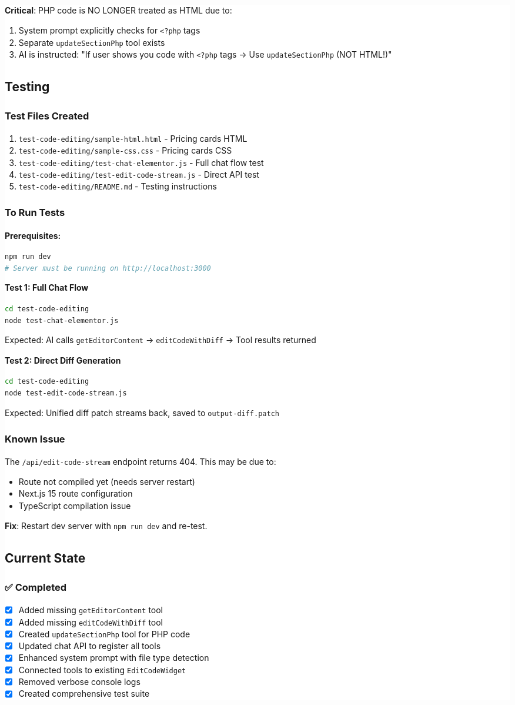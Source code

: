 **Critical**: PHP code is NO LONGER treated as HTML due to:
1. System prompt explicitly checks for `<?php` tags
2. Separate `updateSectionPhp` tool exists
3. AI is instructed: "If user shows you code with `<?php` tags → Use `updateSectionPhp` (NOT HTML!)"

## Testing

### Test Files Created

1. `test-code-editing/sample-html.html` - Pricing cards HTML
2. `test-code-editing/sample-css.css` - Pricing cards CSS
3. `test-code-editing/test-chat-elementor.js` - Full chat flow test
4. `test-code-editing/test-edit-code-stream.js` - Direct API test
5. `test-code-editing/README.md` - Testing instructions

### To Run Tests

**Prerequisites:**
```bash
npm run dev
# Server must be running on http://localhost:3000
```

**Test 1: Full Chat Flow**
```bash
cd test-code-editing
node test-chat-elementor.js
```
Expected: AI calls `getEditorContent` → `editCodeWithDiff` → Tool results returned

**Test 2: Direct Diff Generation**
```bash
cd test-code-editing
node test-edit-code-stream.js
```
Expected: Unified diff patch streams back, saved to `output-diff.patch`

### Known Issue

The `/api/edit-code-stream` endpoint returns 404. This may be due to:
- Route not compiled yet (needs server restart)
- Next.js 15 route configuration
- TypeScript compilation issue

**Fix**: Restart dev server with `npm run dev` and re-test.

## Current State

### ✅ Completed
- [x] Added missing `getEditorContent` tool
- [x] Added missing `editCodeWithDiff` tool
- [x] Created `updateSectionPhp` tool for PHP code
- [x] Updated chat API to register all tools
- [x] Enhanced system prompt with file type detection
- [x] Connected tools to existing `EditCodeWidget`
- [x] Removed verbose console logs
- [x] Created comprehensive test suite
